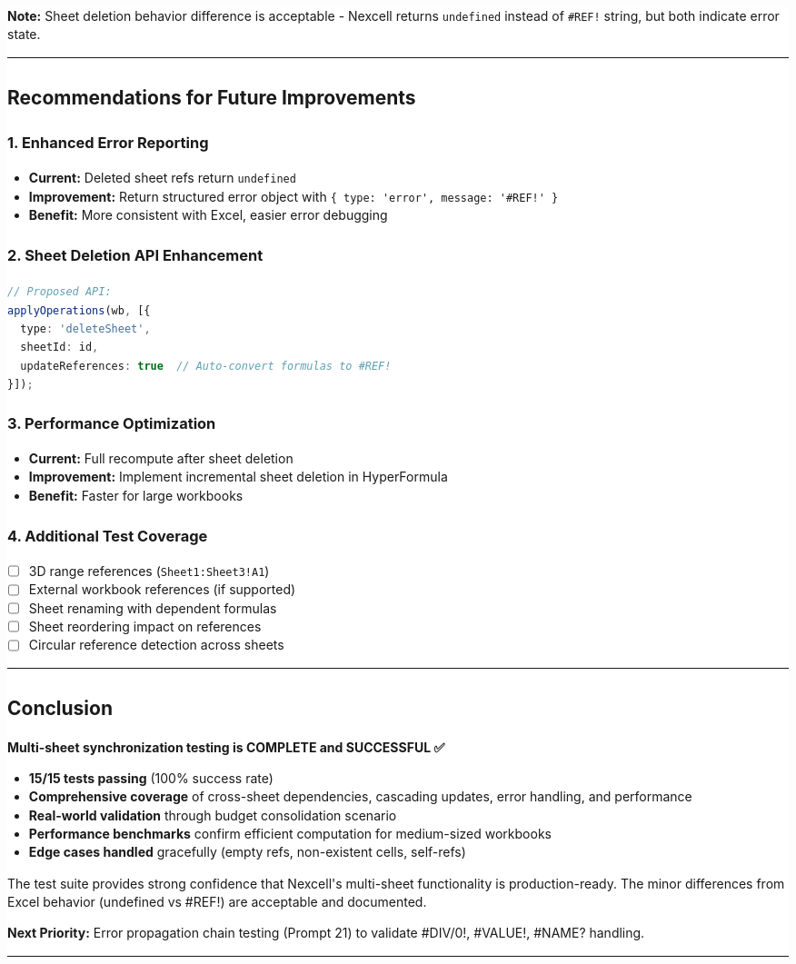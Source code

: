**Note:** Sheet deletion behavior difference is acceptable - Nexcell returns `undefined` instead of `#REF!` string, but both indicate error state.

---

## Recommendations for Future Improvements

### 1. Enhanced Error Reporting
- **Current:** Deleted sheet refs return `undefined`
- **Improvement:** Return structured error object with `{ type: 'error', message: '#REF!' }`
- **Benefit:** More consistent with Excel, easier error debugging

### 2. Sheet Deletion API Enhancement
```typescript
// Proposed API:
applyOperations(wb, [{ 
  type: 'deleteSheet', 
  sheetId: id,
  updateReferences: true  // Auto-convert formulas to #REF!
}]);
```

### 3. Performance Optimization
- **Current:** Full recompute after sheet deletion
- **Improvement:** Implement incremental sheet deletion in HyperFormula
- **Benefit:** Faster for large workbooks

### 4. Additional Test Coverage
- [ ] 3D range references (`Sheet1:Sheet3!A1`)
- [ ] External workbook references (if supported)
- [ ] Sheet renaming with dependent formulas
- [ ] Sheet reordering impact on references
- [ ] Circular reference detection across sheets

---

## Conclusion

**Multi-sheet synchronization testing is COMPLETE and SUCCESSFUL ✅**

- **15/15 tests passing** (100% success rate)
- **Comprehensive coverage** of cross-sheet dependencies, cascading updates, error handling, and performance
- **Real-world validation** through budget consolidation scenario
- **Performance benchmarks** confirm efficient computation for medium-sized workbooks
- **Edge cases handled** gracefully (empty refs, non-existent cells, self-refs)

The test suite provides strong confidence that Nexcell's multi-sheet functionality is production-ready. The minor differences from Excel behavior (undefined vs #REF!) are acceptable and documented.

**Next Priority:** Error propagation chain testing (Prompt 21) to validate #DIV/0!, #VALUE!, #NAME? handling.

---